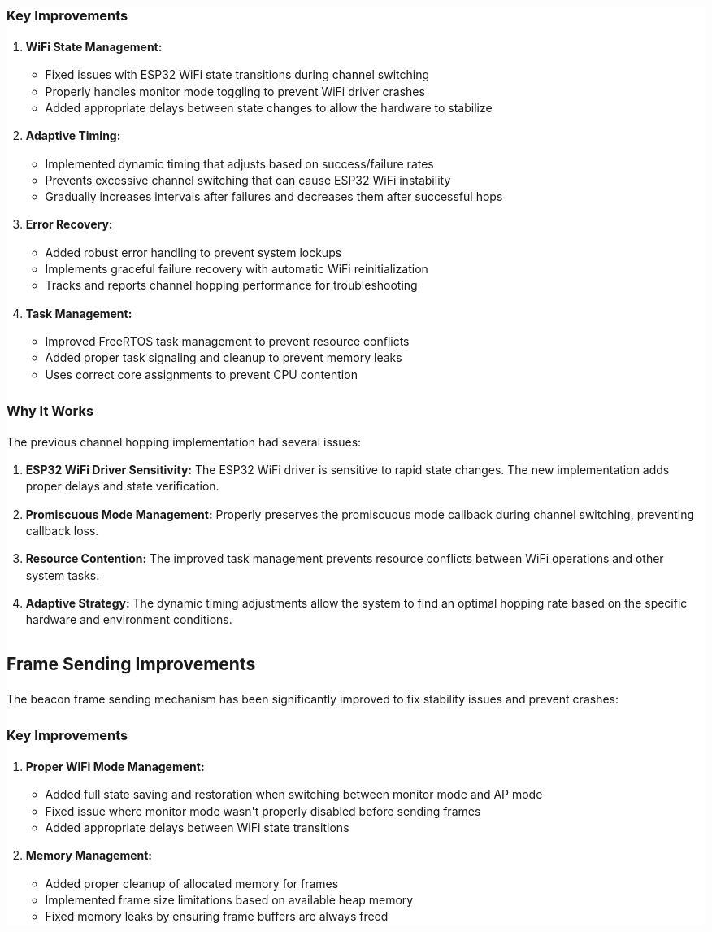 ### Key Improvements

1. **WiFi State Management:**
   - Fixed issues with ESP32 WiFi state transitions during channel switching
   - Properly handles monitor mode toggling to prevent WiFi driver crashes
   - Added appropriate delays between state changes to allow the hardware to stabilize

2. **Adaptive Timing:**
   - Implemented dynamic timing that adjusts based on success/failure rates
   - Prevents excessive channel switching that can cause ESP32 WiFi instability
   - Gradually increases intervals after failures and decreases them after successful hops

3. **Error Recovery:**
   - Added robust error handling to prevent system lockups
   - Implements graceful failure recovery with automatic WiFi reinitialization
   - Tracks and reports channel hopping performance for troubleshooting

4. **Task Management:**
   - Improved FreeRTOS task management to prevent resource conflicts
   - Added proper task signaling and cleanup to prevent memory leaks
   - Uses correct core assignments to prevent CPU contention

### Why It Works

The previous channel hopping implementation had several issues:

1. **ESP32 WiFi Driver Sensitivity:** The ESP32 WiFi driver is sensitive to rapid state changes. The new implementation adds proper delays and state verification.

2. **Promiscuous Mode Management:** Properly preserves the promiscuous mode callback during channel switching, preventing callback loss.

3. **Resource Contention:** The improved task management prevents resource conflicts between WiFi operations and other system tasks.

4. **Adaptive Strategy:** The dynamic timing adjustments allow the system to find an optimal hopping rate based on the specific hardware and environment conditions.

## Frame Sending Improvements

The beacon frame sending mechanism has been significantly improved to fix stability issues and prevent crashes:

### Key Improvements

1. **Proper WiFi Mode Management:**
   - Added full state saving and restoration when switching between monitor mode and AP mode
   - Fixed issue where monitor mode wasn't properly disabled before sending frames
   - Added appropriate delays between WiFi state transitions

2. **Memory Management:**
   - Added proper cleanup of allocated memory for frames
   - Implemented frame size limitations based on available heap memory
   - Fixed memory leaks by ensuring frame buffers are always freed
